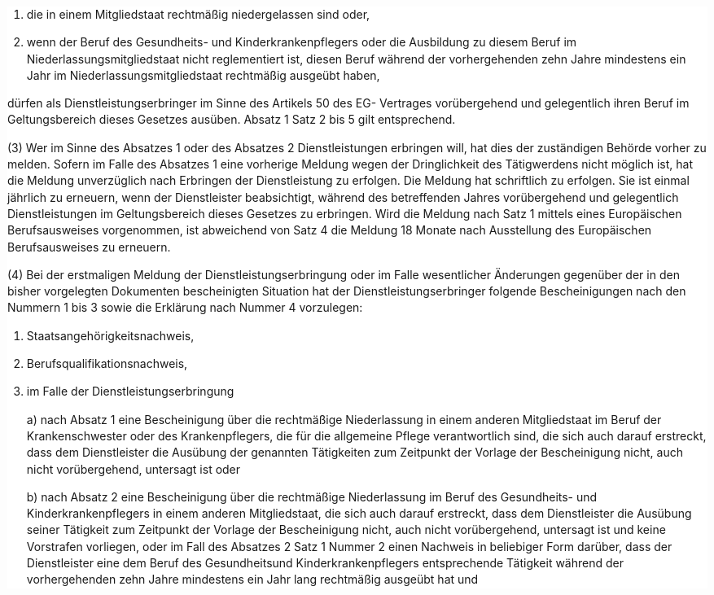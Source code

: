 1.  die in einem Mitgliedstaat rechtmäßig niedergelassen sind oder,


2.  wenn der Beruf des Gesundheits- und Kinderkrankenpflegers oder die
    Ausbildung zu diesem Beruf im Niederlassungsmitgliedstaat nicht
    reglementiert ist, diesen Beruf während der vorhergehenden zehn Jahre
    mindestens ein Jahr im Niederlassungsmitgliedstaat rechtmäßig ausgeübt
    haben,



dürfen als Dienstleistungserbringer im Sinne des Artikels 50 des EG-
Vertrages vorübergehend und gelegentlich ihren Beruf im
Geltungsbereich dieses Gesetzes ausüben. Absatz 1 Satz 2 bis 5 gilt
entsprechend.

(3) Wer im Sinne des Absatzes 1 oder des Absatzes 2 Dienstleistungen
erbringen will, hat dies der zuständigen Behörde vorher zu melden.
Sofern im Falle des Absatzes 1 eine vorherige Meldung wegen der
Dringlichkeit des Tätigwerdens nicht möglich ist, hat die Meldung
unverzüglich nach Erbringen der Dienstleistung zu erfolgen. Die
Meldung hat schriftlich zu erfolgen. Sie ist einmal jährlich zu
erneuern, wenn der Dienstleister beabsichtigt, während des
betreffenden Jahres vorübergehend und gelegentlich Dienstleistungen im
Geltungsbereich dieses Gesetzes zu erbringen. Wird die Meldung nach
Satz 1 mittels eines Europäischen Berufsausweises vorgenommen, ist
abweichend von Satz 4 die Meldung 18 Monate nach Ausstellung des
Europäischen Berufsausweises zu erneuern.

(4) Bei der erstmaligen Meldung der Dienstleistungserbringung oder im
Falle wesentlicher Änderungen gegenüber der in den bisher vorgelegten
Dokumenten bescheinigten Situation hat der Dienstleistungserbringer
folgende Bescheinigungen nach den Nummern 1 bis 3 sowie die Erklärung
nach Nummer 4 vorzulegen:

1.  Staatsangehörigkeitsnachweis,


2.  Berufsqualifikationsnachweis,


3.  im Falle der Dienstleistungserbringung

    a)  nach Absatz 1 eine Bescheinigung über die rechtmäßige Niederlassung in
        einem anderen Mitgliedstaat im Beruf der Krankenschwester oder des
        Krankenpflegers, die für die allgemeine Pflege verantwortlich sind,
        die sich auch darauf erstreckt, dass dem Dienstleister die Ausübung
        der genannten Tätigkeiten zum Zeitpunkt der Vorlage der Bescheinigung
        nicht, auch nicht vorübergehend, untersagt ist oder


    b)  nach Absatz 2 eine Bescheinigung über die rechtmäßige Niederlassung im
        Beruf des Gesundheits- und Kinderkrankenpflegers in einem anderen
        Mitgliedstaat, die sich auch darauf erstreckt, dass dem Dienstleister
        die Ausübung seiner Tätigkeit zum Zeitpunkt der Vorlage der
        Bescheinigung nicht, auch nicht vorübergehend, untersagt ist und keine
        Vorstrafen vorliegen, oder im Fall des Absatzes 2 Satz 1 Nummer 2
        einen Nachweis in beliebiger Form darüber, dass der Dienstleister eine
        dem Beruf des Gesundheitsund Kinderkrankenpflegers entsprechende
        Tätigkeit während der vorhergehenden zehn Jahre mindestens ein Jahr
        lang rechtmäßig ausgeübt hat und
